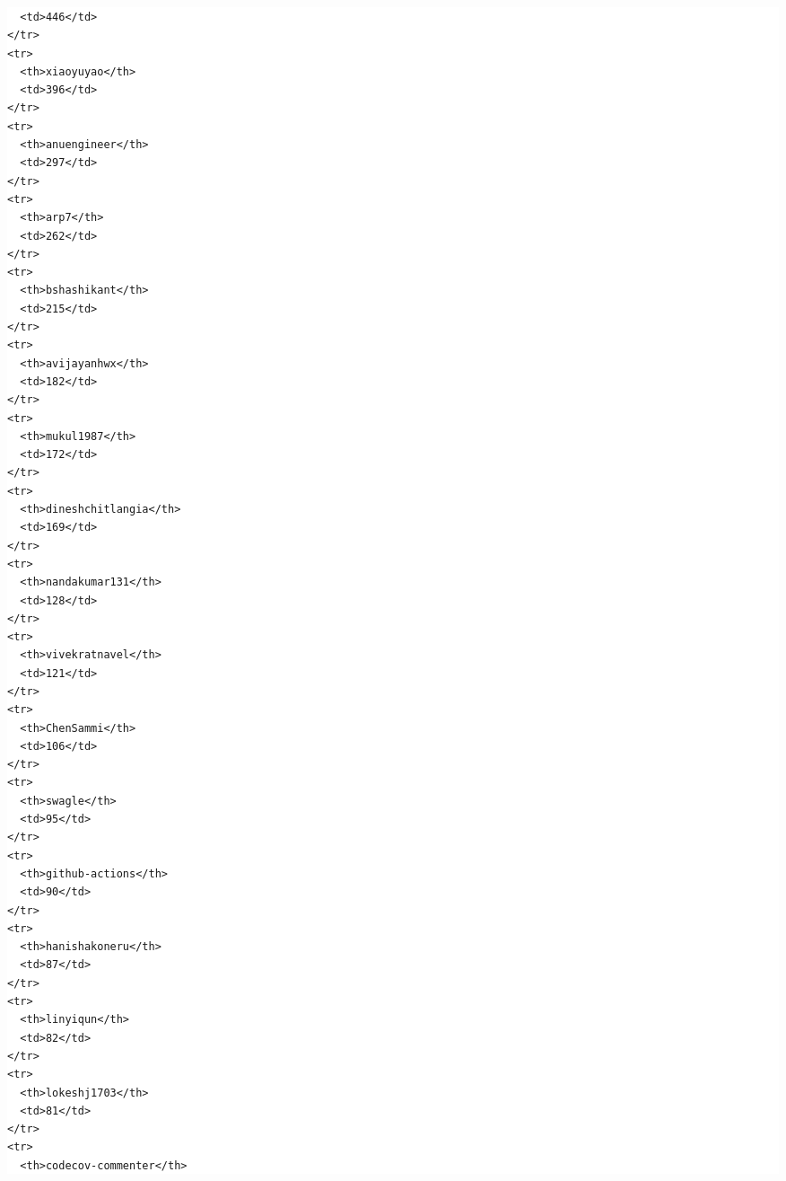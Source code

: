       <td>446</td>
    </tr>
    <tr>
      <th>xiaoyuyao</th>
      <td>396</td>
    </tr>
    <tr>
      <th>anuengineer</th>
      <td>297</td>
    </tr>
    <tr>
      <th>arp7</th>
      <td>262</td>
    </tr>
    <tr>
      <th>bshashikant</th>
      <td>215</td>
    </tr>
    <tr>
      <th>avijayanhwx</th>
      <td>182</td>
    </tr>
    <tr>
      <th>mukul1987</th>
      <td>172</td>
    </tr>
    <tr>
      <th>dineshchitlangia</th>
      <td>169</td>
    </tr>
    <tr>
      <th>nandakumar131</th>
      <td>128</td>
    </tr>
    <tr>
      <th>vivekratnavel</th>
      <td>121</td>
    </tr>
    <tr>
      <th>ChenSammi</th>
      <td>106</td>
    </tr>
    <tr>
      <th>swagle</th>
      <td>95</td>
    </tr>
    <tr>
      <th>github-actions</th>
      <td>90</td>
    </tr>
    <tr>
      <th>hanishakoneru</th>
      <td>87</td>
    </tr>
    <tr>
      <th>linyiqun</th>
      <td>82</td>
    </tr>
    <tr>
      <th>lokeshj1703</th>
      <td>81</td>
    </tr>
    <tr>
      <th>codecov-commenter</th>